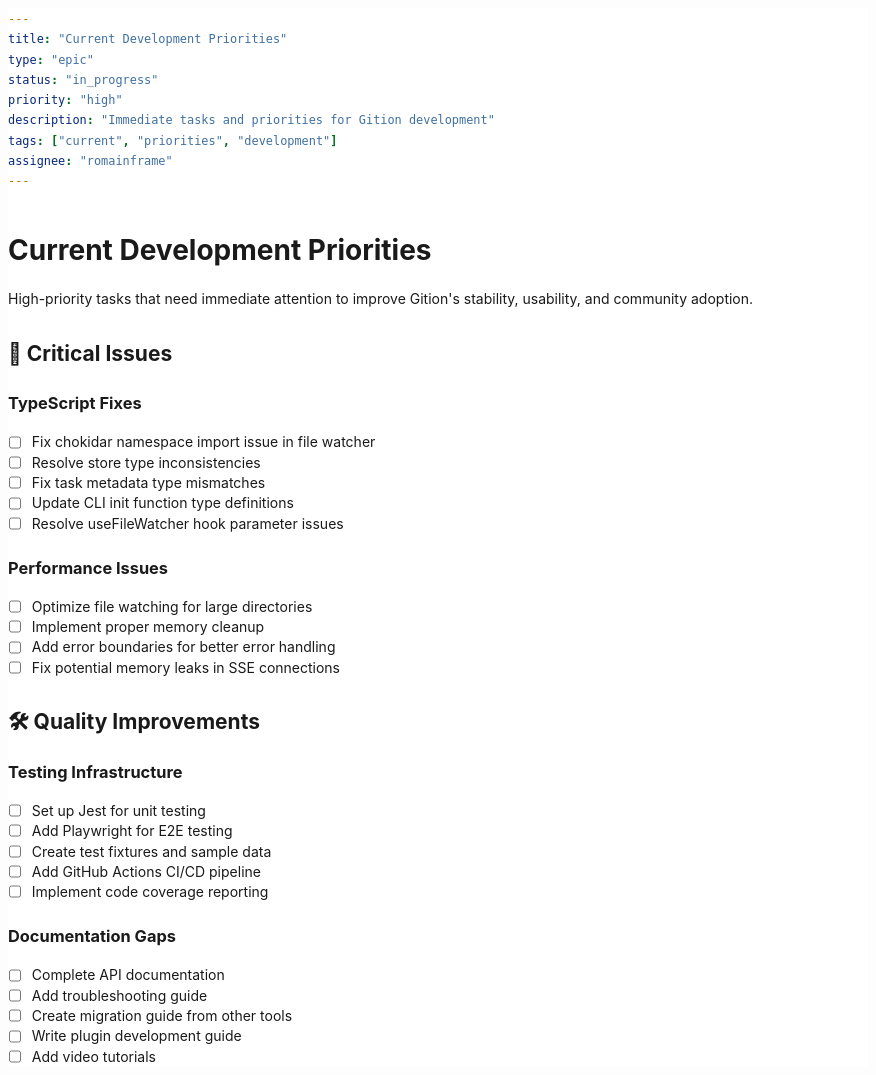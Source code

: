 ```yaml
---
title: "Current Development Priorities"
type: "epic"
status: "in_progress"
priority: "high"
description: "Immediate tasks and priorities for Gition development"
tags: ["current", "priorities", "development"]
assignee: "romainframe"
---
```


# Current Development Priorities

High-priority tasks that need immediate attention to improve Gition's stability, usability, and community adoption.

## 🚨 Critical Issues

### TypeScript Fixes

- [ ] Fix chokidar namespace import issue in file watcher
- [ ] Resolve store type inconsistencies
- [ ] Fix task metadata type mismatches
- [ ] Update CLI init function type definitions
- [ ] Resolve useFileWatcher hook parameter issues

### Performance Issues

- [ ] Optimize file watching for large directories
- [ ] Implement proper memory cleanup
- [ ] Add error boundaries for better error handling
- [ ] Fix potential memory leaks in SSE connections

## 🛠 Quality Improvements

### Testing Infrastructure

- [ ] Set up Jest for unit testing
- [ ] Add Playwright for E2E testing
- [ ] Create test fixtures and sample data
- [ ] Add GitHub Actions CI/CD pipeline
- [ ] Implement code coverage reporting

### Documentation Gaps

- [ ] Complete API documentation
- [ ] Add troubleshooting guide
- [ ] Create migration guide from other tools
- [ ] Write plugin development guide
- [ ] Add video tutorials
